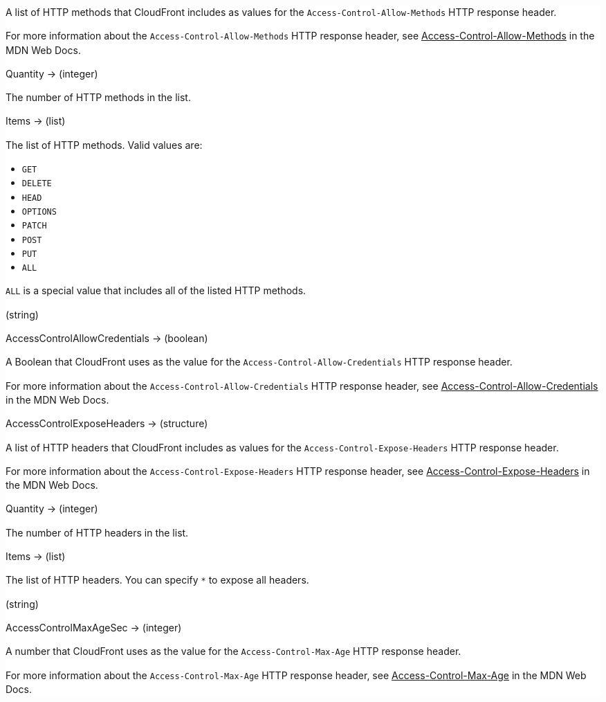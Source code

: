 A list of HTTP methods that CloudFront includes as values for the `Access-Control-Allow-Methods` HTTP response header.

For more information about the `Access-Control-Allow-Methods` HTTP response header, see [Access-Control-Allow-Methods](https://developer.mozilla.org/en-US/docs/Web/HTTP/Headers/Access-Control-Allow-Methods) in the MDN Web Docs.

Quantity -> (integer)

The number of HTTP methods in the list.

Items -> (list)

The list of HTTP methods. Valid values are:

- `GET`
- `DELETE`
- `HEAD`
- `OPTIONS`
- `PATCH`
- `POST`
- `PUT`
- `ALL`

`ALL` is a special value that includes all of the listed HTTP methods.

(string)

AccessControlAllowCredentials -> (boolean)

A Boolean that CloudFront uses as the value for the `Access-Control-Allow-Credentials` HTTP response header.

For more information about the `Access-Control-Allow-Credentials` HTTP response header, see [Access-Control-Allow-Credentials](https://developer.mozilla.org/en-US/docs/Web/HTTP/Headers/Access-Control-Allow-Credentials) in the MDN Web Docs.

AccessControlExposeHeaders -> (structure)

A list of HTTP headers that CloudFront includes as values for the `Access-Control-Expose-Headers` HTTP response header.

For more information about the `Access-Control-Expose-Headers` HTTP response header, see [Access-Control-Expose-Headers](https://developer.mozilla.org/en-US/docs/Web/HTTP/Headers/Access-Control-Expose-Headers) in the MDN Web Docs.

Quantity -> (integer)

The number of HTTP headers in the list.

Items -> (list)

The list of HTTP headers. You can specify `*` to expose all headers.

(string)

AccessControlMaxAgeSec -> (integer)

A number that CloudFront uses as the value for the `Access-Control-Max-Age` HTTP response header.

For more information about the `Access-Control-Max-Age` HTTP response header, see [Access-Control-Max-Age](https://developer.mozilla.org/en-US/docs/Web/HTTP/Headers/Access-Control-Max-Age) in the MDN Web Docs.
